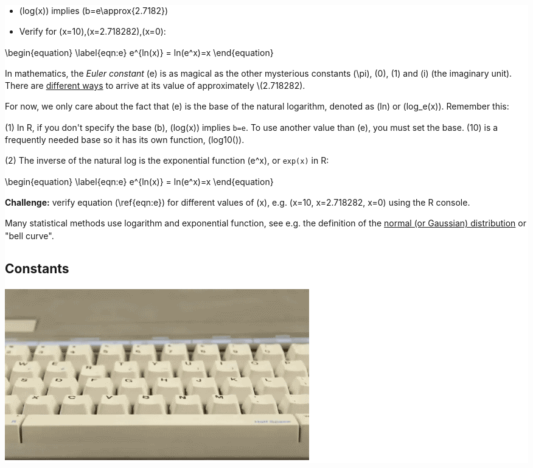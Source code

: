 -   \(log(x)\) implies \(b=e\approx{2.7182}\)

-   Verify for \(x=10\),\(x=2.718282\),\(x=0\):

\begin{equation}
       \label{eqn:e}
       e^{ln(x)} = ln(e^x)=x
\end{equation}

<div class="notes">


In mathematics, the *Euler constant* \(e\) is as magical as the other
mysterious constants \(\pi\), \(0\), \(1\) and \(i\) (the imaginary
unit). There are [different ways](https://en.wikipedia.org/wiki/E_(mathematical_constant)) to arrive at its value of
approximately \(2.718282\).

For now, we only care about the fact that \(e\) is the base of the
natural logarithm, denoted as \(ln\) or \(log_e(x)\). Remember this:

(1) In R, if you don't specify the base \(b\), \(log(x)\) implies
`b=e`. To use another value than \(e\), you must set the base. \(10\)
is a frequently needed base so it has its own function, \(log10()\).

(2) The inverse of the natural log is the exponential function
\(e^x\), or `exp(x)` in R:

\begin{equation}
\label{eqn:e}
  e^{ln(x)} = ln(e^x)=x
\end{equation}

**Challenge:** verify equation (\ref{eqn:e}) for different values of
\(x\), e.g. \(x=10, x=2.718282, x=0\) using the R console.

Many statistical methods use logarithm and exponential function,
see e.g. the definition of the [normal (or Gaussian) distribution](https://en.wikipedia.org/wiki/Normal_distribution) or
"bell curve".

</div>


## Constants

![img](./img/kbd.gif)
